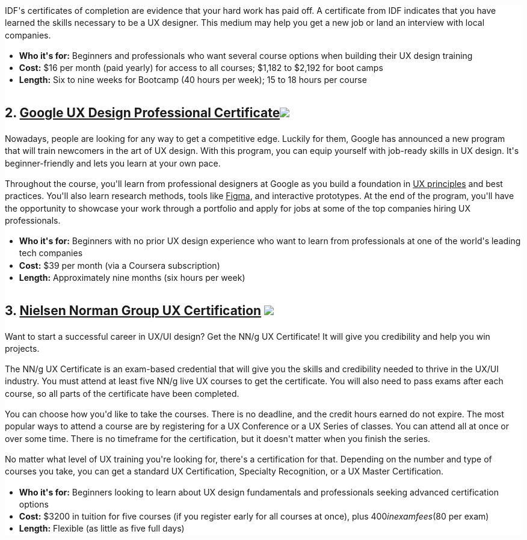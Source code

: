 IDF's certificates of completion are evidence that your hard work has paid off. A certificate from IDF indicates that you have learned the skills necessary to be a UX designer. This medium may help you get a new job or land an interview with local companies.

* **Who it's for:** Beginners and professionals who want several course options when building their UX design training
* **Cost:** $16 per month (paid yearly) for access to all courses; $1,182 to $2,192 for boot camps
* **Length:** Six to nine weeks for Bootcamp (40 hours per week); 15 to 18 hours per course

## 2. [Google UX Design Professional Certificate](https://www.coursera.org/professional-certificates/google-ux-design)![](</images/blog/Google UX Design Professional Certificate.jpg>)

Nowadays, people are looking for any way to get a competitive edge. Luckily for them, Google has announced a new program that will train newcomers in the art of UX design. With this program, you can equip yourself with job-ready skills in UX design. It's beginner-friendly and lets you learn at your own pace.

Throughout the course, you'll learn from professional designers at Google as you build a foundation in [UX principles](https://www.lyssna.com/blog/ux-design-principles/) and best practices. You'll also learn research methods, tools like [Figma](https://www.figma.com/), and interactive prototypes. At the end of the program, you'll have the opportunity to showcase your work through a portfolio and apply for jobs at some of the top companies hiring UX professionals.

* **Who it's for:** Beginners with no prior UX design experience who want to learn from professionals at one of the world's leading tech companies
* **Cost:** $39 per month (via a Coursera subscription)
* **Length:** Approximately nine months (six hours per week)

## 3. [Nielsen Norman Group UX Certification](https://www.nngroup.com/ux-certification/) ![](</images/blog/Nielsen Norman Group UX Certification.jpg>)

Want to start a successful career in UX/UI design? Get the NN/g UX Certificate! It will give you credibility and help you win projects.

The NN/g UX Certificate is an exam-based credential that will give you the skills and credibility needed to thrive in the UX/UI industry. You must attend at least five NN/g live UX courses to get the certificate. You will also need to pass exams after each course, so all parts of the certificate have been completed.

You can choose how you'd like to take the courses. There is no deadline, and the credit hours earned do not expire. The most popular ways to attend a course are by registering for a UX Conference or a UX Series of classes. You can attend all at once or over some time. There is no timeframe for the certification, but it doesn't matter when you finish the series.

No matter what level of UX training you're looking for, there's a certification for that. Depending on the number and type of courses you take, you can get a standard UX Certification, Specialty Recognition, or a UX Master Certification.

* **Who it's for:** Beginners looking to learn about UX design fundamentals and professionals seeking advanced certification options
* **Cost:** $3200 in tuition for five courses (if you register early for all courses at once), plus $400 in exam fees ($80 per exam)
* **Length:** Flexible (as little as five full days)
